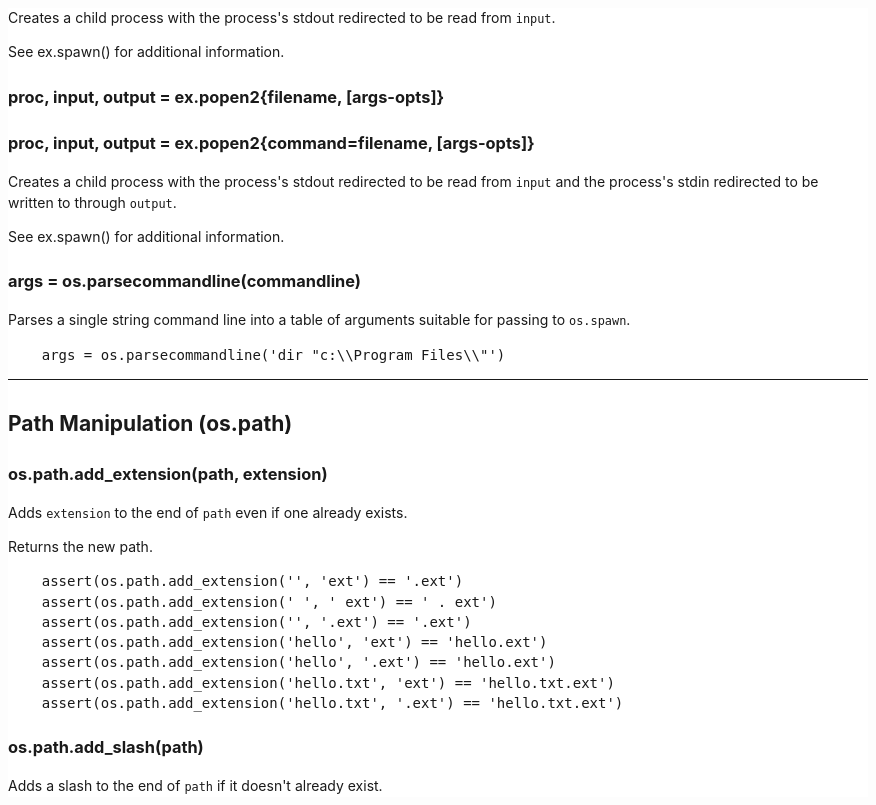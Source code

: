 Creates a child process with the process's stdout redirected to be read from `input`.

See ex.spawn() for additional information.





### proc, input, output = ex.popen2{filename, [args-opts]}
### proc, input, output = ex.popen2{command=filename, [args-opts]}

Creates a child process with the process's stdout redirected to be read from `input` and the process's stdin redirected to be written to through `output`.

See ex.spawn() for additional information.





### args = os.parsecommandline(commandline)

Parses a single string command line into a table of arguments suitable for passing to `os.spawn`.

<pre>
    args = os.parsecommandline('dir "c:\\Program Files\\"')
</pre>


-------------------------



## Path Manipulation (os.path)

### os.path.add_extension(path, extension)

Adds `extension` to the end of `path` even if one already exists.

Returns the new path.

<pre>
    assert(os.path.add_extension('', 'ext') == '.ext')
    assert(os.path.add_extension(' ', ' ext') == ' . ext')
    assert(os.path.add_extension('', '.ext') == '.ext')
    assert(os.path.add_extension('hello', 'ext') == 'hello.ext')
    assert(os.path.add_extension('hello', '.ext') == 'hello.ext')
    assert(os.path.add_extension('hello.txt', 'ext') == 'hello.txt.ext')
    assert(os.path.add_extension('hello.txt', '.ext') == 'hello.txt.ext')
</pre>





### os.path.add_slash(path)

Adds a slash to the end of `path` if it doesn't already exist.

